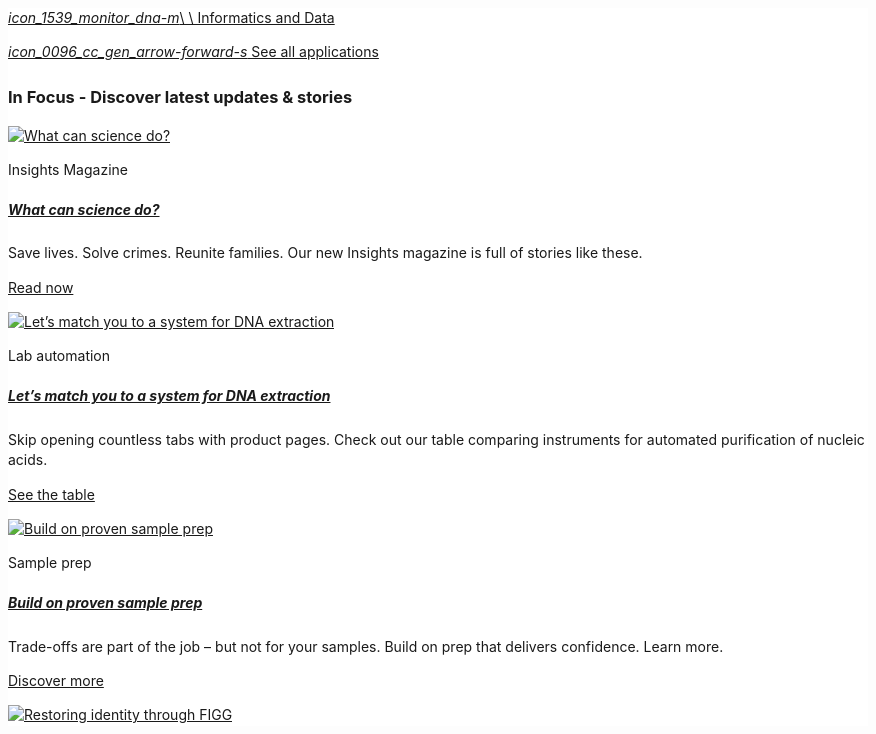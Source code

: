 [_icon\_1539\_monitor\_dna-m_\\
\\
Informatics and Data](https://digitalinsights.qiagen.com/?intcmp=home_appl_9)

[_icon\_0096\_cc\_gen\_arrow-forward-s_ See all applications](https://www.qiagen.com/us/applications?intcmp=home_appl_11)

### In Focus \- Discover latest updates & stories

[![What can science do?](https://www.qiagen.com/atlas-fronts/assets/images/placeholder-image.png)](https://online.flippingbook.com/view/976912462/)

Insights Magazine

##### [What can science do?](https://online.flippingbook.com/view/976912462/)

Save lives. Solve crimes. Reunite families. Our new Insights magazine is full of stories like these.

[Read now](https://online.flippingbook.com/view/976912462/)

[![Let’s match you to a system for DNA extraction](https://www.qiagen.com/atlas-fronts/assets/images/placeholder-image.png)](https://www.qiagen.com/us/applications/automated-sample-preparation/sample-prep-system-selection?intcmp=CM_AGR_ST_ComparisonTableProm-SAMT_0525_IF)

Lab automation

##### [Let’s match you to a system for DNA extraction](https://www.qiagen.com/us/applications/automated-sample-preparation/sample-prep-system-selection?intcmp=CM_AGR_ST_ComparisonTableProm-SAMT_0525_IF)

Skip opening countless tabs with product pages. Check out our table comparing instruments for automated purification of nucleic acids.

[See the table](https://www.qiagen.com/us/applications/automated-sample-preparation/sample-prep-system-selection?intcmp=CM_AGR_ST_ComparisonTableProm-SAMT_0525_IF)

[![Build on proven sample prep](https://www.qiagen.com/atlas-fronts/assets/images/placeholder-image.png)](https://www.qiagen.com/us/applications/molecular-biology-research/sample-technologies?intcmp=CM_AGR_ST_SAMTBrandCampaign_0625_IF&intcmp=atlas417)

Sample prep

##### [Build on proven sample prep](https://www.qiagen.com/us/applications/molecular-biology-research/sample-technologies?intcmp=CM_AGR_ST_SAMTBrandCampaign_0625_IF&intcmp=atlas417)

Trade-offs are part of the job – but not for your samples. Build on prep that delivers confidence. Learn more.

[Discover more](https://www.qiagen.com/us/applications/molecular-biology-research/sample-technologies?intcmp=CM_AGR_ST_SAMTBrandCampaign_0625_IF&intcmp=atlas417)

[![Restoring identity through FIGG](https://www.qiagen.com/atlas-fronts/assets/images/placeholder-image.png)](https://event.on24.com/wcc/r/4999875/A3EF7A1CAF7CF287B4320F27E124BE9F/6209960?partnerref=CM_HID_HID_Sugarland95_0625_IF_Other_webinar)
